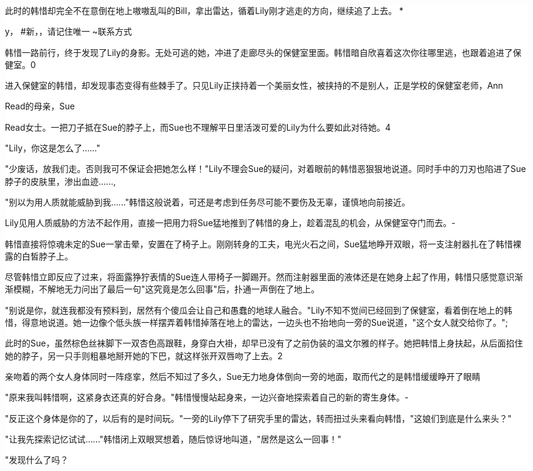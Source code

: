 此时的韩惜却完全不在意倒在地上嗷嗷乱叫的Bill，拿出雷达，循着Lily刚才逃走的方向，继续追了上去。 *

y， #新，，请记住唯一 ~联系方式



韩惜一路前行，终于发现了Lily的身影。无处可逃的她，冲进了走廊尽头的保健室里面。韩惜暗自欣喜着这次你往哪里逃，也跟着追进了保健室。0







进入保健室的韩惜，却发现事态变得有些棘手了。只见Lily正挟持着一个美丽女性，被挟持的不是别人，正是学校的保健室老师，Ann

Read的母亲，Sue

Read女士。一把刀子抵在Sue的脖子上，而Sue也不理解平日里活泼可爱的Lily为什么要如此对待她。4



"Lily，你这是怎么了......"



"少废话，放我们走。否则我可不保证会把她怎么样！"Lily不理会Sue的疑问，对着眼前的韩惜恶狠狠地说道。同时手中的刀刃也陷进了Sue脖子的皮肤里，渗出血迹......,



"别以为用人质就能威胁到我......"韩惜这般说着，可还是考虑到任务尽可能不要伤及无辜，谨慎地向前接近。



Lily见用人质威胁的方法不起作用，直接一把用力将Sue猛地推到了韩惜的身上，趁着混乱的机会，从保健室夺门而去。-



韩惜直接将惊魂未定的Sue一掌击晕，安置在了椅子上。刚刚转身的工夫，电光火石之间，Sue猛地睁开双眼，将一支注射器扎在了韩惜裸露的白皙脖子上。



尽管韩惜立即反应了过来，将面露狰狞表情的Sue连人带椅子一脚踢开。然而注射器里面的液体还是在她身上起了作用，韩惜只感觉意识渐渐模糊，不解地无力问出了最后一句"这究竟是怎么回事"后，扑通一声倒在了地上。



"别说是你，就连我都没有预料到，居然有个傻瓜会让自己和愚蠢的地球人融合。"Lily不知不觉间已经回到了保健室，看着倒在地上的韩惜，得意地说道。她一边像个低头族一样摆弄着韩惜掉落在地上的雷达，一边头也不抬地向一旁的Sue说道，"这个女人就交给你了。";



此时的Sue，虽然棕色丝袜脚下一双杏色高跟鞋，身穿白大褂，却早已没有了之前伪装的温文尔雅的样子。她把韩惜上身扶起，从后面掐住她的脖子，另一只手则粗暴地掰开她的下巴，就这样张开双唇吻了上去。2



亲吻着的两个女人身体同时一阵痉挛，然后不知过了多久，Sue无力地身体倒向一旁的地面，取而代之的是韩惜缓缓睁开了眼睛



"原来我叫韩惜啊，这紧身衣还真的好合身。"韩惜慢慢站起身来，一边兴奋地探索着自己的新的寄生身体。-



"反正这个身体是你的了，以后有的是时间玩。"一旁的Lily停下了研究手里的雷达，转而扭过头来看向韩惜，"这娘们到底是什么来头？"



"让我先探索记忆试试......"韩惜闭上双眼冥想着，随后惊讶地叫道，"居然是这么一回事！"



"发现什么了吗？

